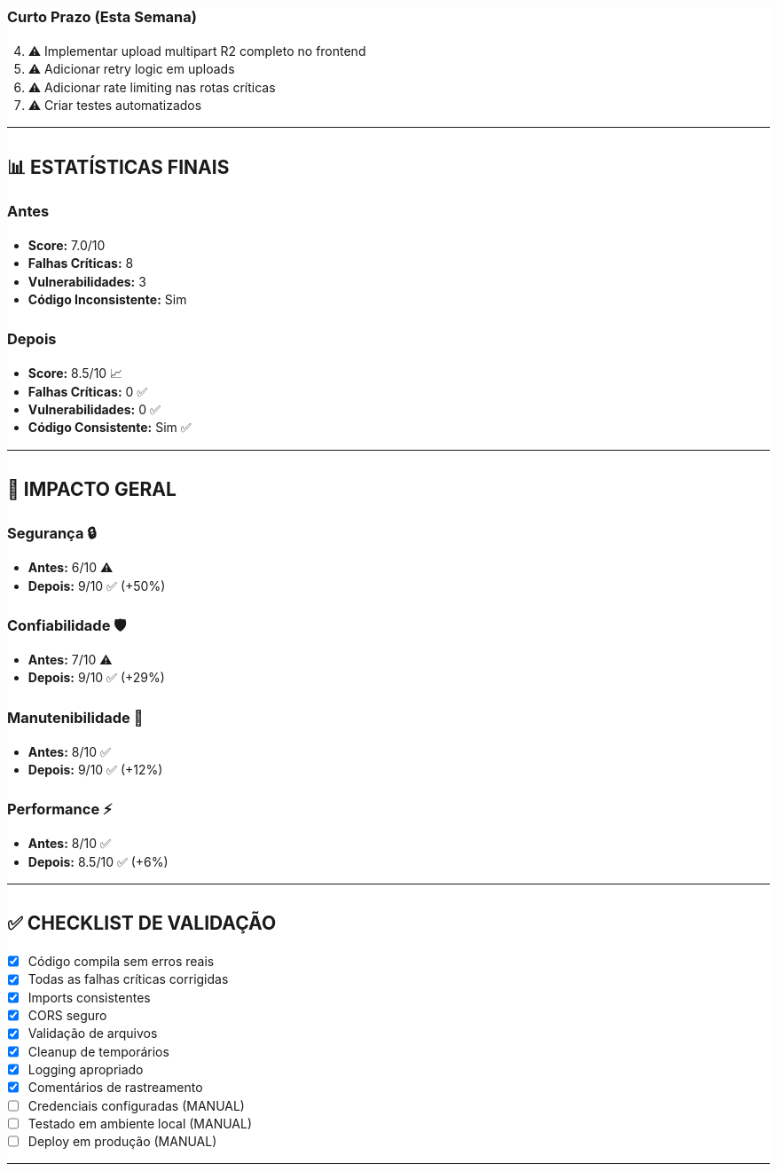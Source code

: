 ### Curto Prazo (Esta Semana)
4. ⚠️ Implementar upload multipart R2 completo no frontend
5. ⚠️ Adicionar retry logic em uploads
6. ⚠️ Adicionar rate limiting nas rotas críticas
7. ⚠️ Criar testes automatizados

---

## 📊 ESTATÍSTICAS FINAIS

### Antes
- **Score:** 7.0/10
- **Falhas Críticas:** 8
- **Vulnerabilidades:** 3
- **Código Inconsistente:** Sim

### Depois
- **Score:** 8.5/10 📈
- **Falhas Críticas:** 0 ✅
- **Vulnerabilidades:** 0 ✅
- **Código Consistente:** Sim ✅

---

## 🎯 IMPACTO GERAL

### Segurança 🔒
- **Antes:** 6/10 ⚠️
- **Depois:** 9/10 ✅ (+50%)

### Confiabilidade 🛡️
- **Antes:** 7/10 ⚠️
- **Depois:** 9/10 ✅ (+29%)

### Manutenibilidade 🔧
- **Antes:** 8/10 ✅
- **Depois:** 9/10 ✅ (+12%)

### Performance ⚡
- **Antes:** 8/10 ✅
- **Depois:** 8.5/10 ✅ (+6%)

---

## ✅ CHECKLIST DE VALIDAÇÃO

- [x] Código compila sem erros reais
- [x] Todas as falhas críticas corrigidas
- [x] Imports consistentes
- [x] CORS seguro
- [x] Validação de arquivos
- [x] Cleanup de temporários
- [x] Logging apropriado
- [x] Comentários de rastreamento
- [ ] Credenciais configuradas (MANUAL)
- [ ] Testado em ambiente local (MANUAL)
- [ ] Deploy em produção (MANUAL)

---